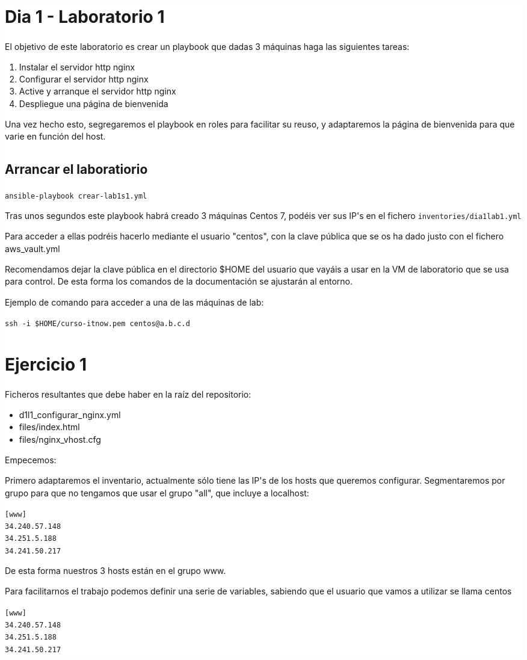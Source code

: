 # Dia 1 - Laboratorio 1

El objetivo de este laboratorio es crear un playbook que dadas 3 máquinas haga las siguientes tareas:

1. Instalar el servidor http nginx
2. Configurar el servidor http nginx
3. Active y arranque el servidor http nginx
4. Despliegue una página de bienvenida

Una vez hecho esto, segregaremos el playbook en roles para facilitar su reuso, y 
adaptaremos la página de bienvenida para que varie en función del host.

## Arrancar el laboratiorio

```bash
ansible-playbook crear-lab1s1.yml
```

Tras unos segundos este playbook habrá creado 3 máquinas Centos 7, podéis ver sus IP's en el 
fichero ```inventories/dia1lab1.yml```

Para acceder a ellas podréis hacerlo mediante el usuario "centos", con la clave pública que
se os ha dado justo con el fichero aws_vault.yml

Recomendamos dejar la clave pública en el directorio $HOME del usuario que vayáis a usar 
en la VM de laboratorio que se usa para control. De esta forma los comandos de la documentación
se ajustarán al entorno.

Ejemplo de comando para acceder a una de las máquinas de lab:

```ssh -i $HOME/curso-itnow.pem centos@a.b.c.d```

# Ejercicio 1

Ficheros resultantes que debe haber en la raíz del repositorio:

- d1l1_configurar_nginx.yml
- files/index.html
- files/nginx_vhost.cfg

Empecemos:

Primero adaptaremos el inventario, actualmente sólo tiene las IP's de los hosts que 
queremos configurar. Segmentaremos por grupo para que no tengamos que usar el grupo "all",
que incluye a localhost:

```
[www]
34.240.57.148
34.251.5.188
34.241.50.217
```

De esta forma nuestros 3 hosts están en el grupo www.

Para facilitarnos el trabajo podemos definir una serie de variables, 
sabiendo que el usuario que vamos a utilizar se llama centos

```
[www]
34.240.57.148
34.251.5.188
34.241.50.217
